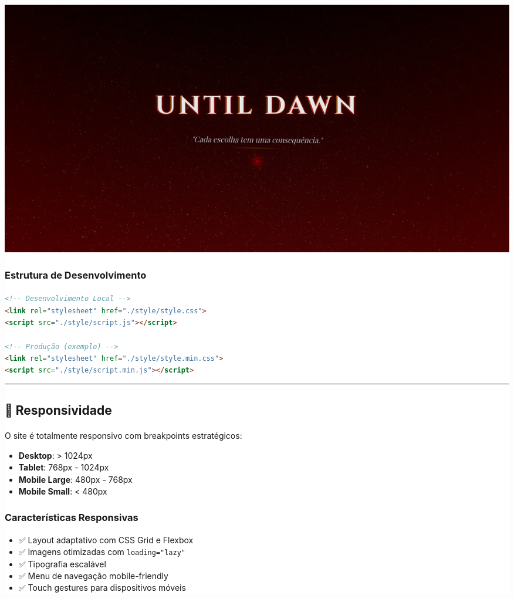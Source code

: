 ![Until Dawn Inicio](./images/site/inicio.png)


### Estrutura de Desenvolvimento
```html
<!-- Desenvolvimento Local -->
<link rel="stylesheet" href="./style/style.css">
<script src="./style/script.js"></script>

<!-- Produção (exemplo) -->
<link rel="stylesheet" href="./style/style.min.css">
<script src="./style/script.min.js"></script>
```

---

## 📱 Responsividade

O site é totalmente responsivo com breakpoints estratégicos:

- **Desktop**: > 1024px
- **Tablet**: 768px - 1024px  
- **Mobile Large**: 480px - 768px
- **Mobile Small**: < 480px

### Características Responsivas
- ✅ Layout adaptativo com CSS Grid e Flexbox
- ✅ Imagens otimizadas com `loading="lazy"`
- ✅ Tipografia escalável
- ✅ Menu de navegação mobile-friendly
- ✅ Touch gestures para dispositivos móveis
